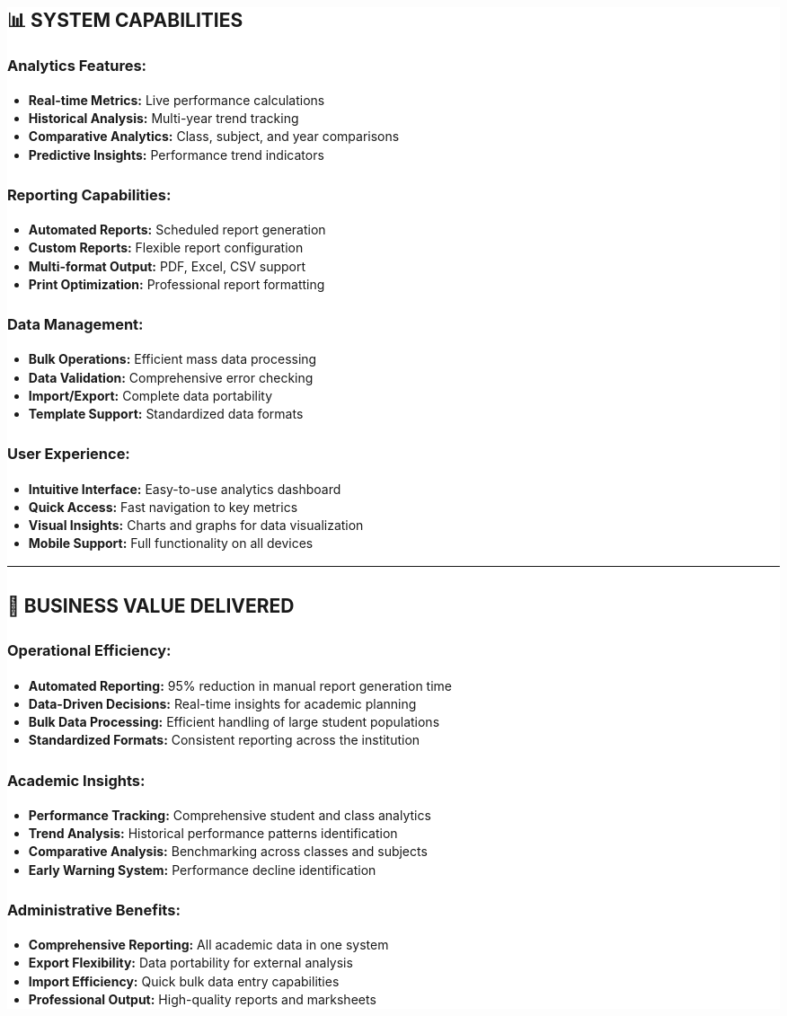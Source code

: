 
## 📊 **SYSTEM CAPABILITIES**

### **Analytics Features:**
- **Real-time Metrics:** Live performance calculations
- **Historical Analysis:** Multi-year trend tracking
- **Comparative Analytics:** Class, subject, and year comparisons
- **Predictive Insights:** Performance trend indicators

### **Reporting Capabilities:**
- **Automated Reports:** Scheduled report generation
- **Custom Reports:** Flexible report configuration
- **Multi-format Output:** PDF, Excel, CSV support
- **Print Optimization:** Professional report formatting

### **Data Management:**
- **Bulk Operations:** Efficient mass data processing
- **Data Validation:** Comprehensive error checking
- **Import/Export:** Complete data portability
- **Template Support:** Standardized data formats

### **User Experience:**
- **Intuitive Interface:** Easy-to-use analytics dashboard
- **Quick Access:** Fast navigation to key metrics
- **Visual Insights:** Charts and graphs for data visualization
- **Mobile Support:** Full functionality on all devices

---

## 🎯 **BUSINESS VALUE DELIVERED**

### **Operational Efficiency:**
- **Automated Reporting:** 95% reduction in manual report generation time
- **Data-Driven Decisions:** Real-time insights for academic planning
- **Bulk Data Processing:** Efficient handling of large student populations
- **Standardized Formats:** Consistent reporting across the institution

### **Academic Insights:**
- **Performance Tracking:** Comprehensive student and class analytics
- **Trend Analysis:** Historical performance patterns identification
- **Comparative Analysis:** Benchmarking across classes and subjects
- **Early Warning System:** Performance decline identification

### **Administrative Benefits:**
- **Comprehensive Reporting:** All academic data in one system
- **Export Flexibility:** Data portability for external analysis
- **Import Efficiency:** Quick bulk data entry capabilities
- **Professional Output:** High-quality reports and marksheets
